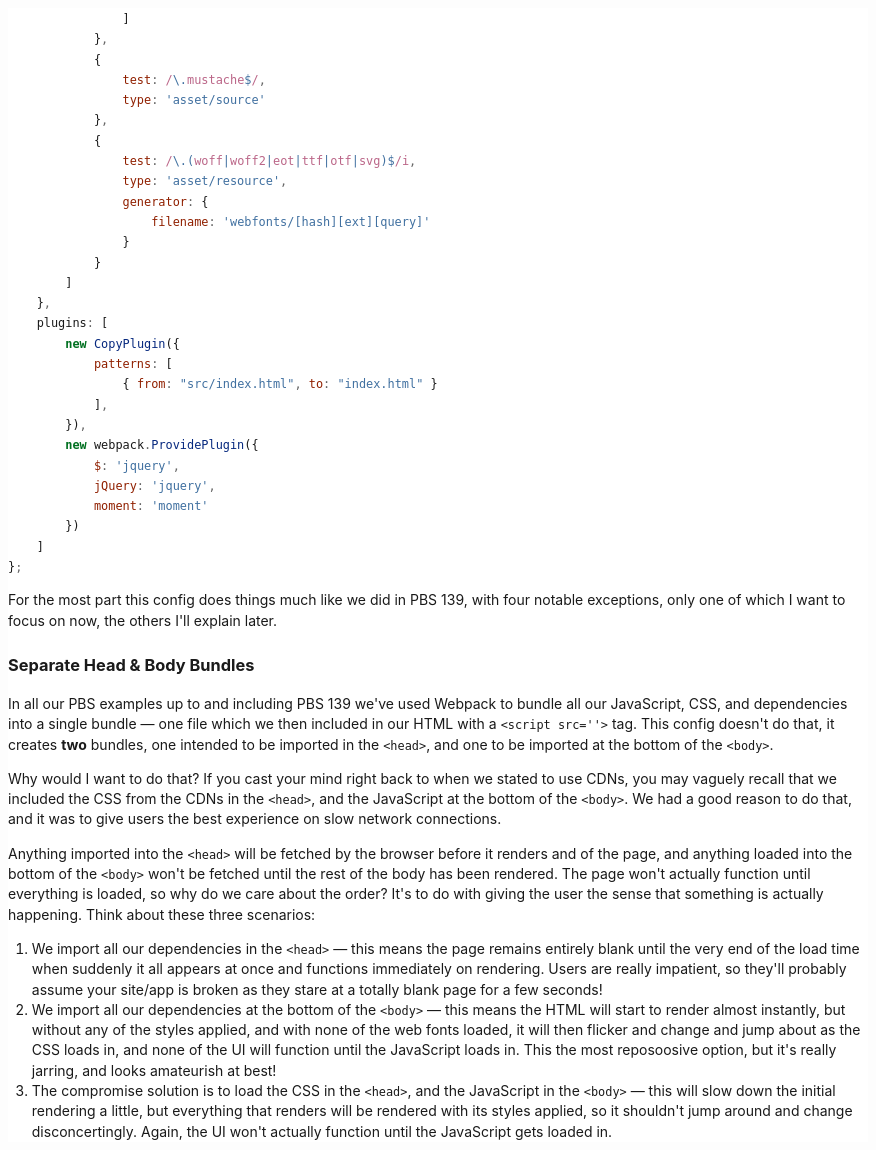 ```js
                ]
            },
            {
                test: /\.mustache$/,
                type: 'asset/source'
            },
            {
                test: /\.(woff|woff2|eot|ttf|otf|svg)$/i,
                type: 'asset/resource',
                generator: {
					filename: 'webfonts/[hash][ext][query]'
				}
            }
        ]
    },
    plugins: [
        new CopyPlugin({
            patterns: [
                { from: "src/index.html", to: "index.html" }
            ],
        }),
        new webpack.ProvidePlugin({
            $: 'jquery',
            jQuery: 'jquery',
            moment: 'moment'
        })
    ]
};
```

For the most part this config does things much like we did in PBS 139, with four notable exceptions, only one of which I want to focus on now, the others I'll explain later.

### Separate Head & Body Bundles

In all our PBS examples up to and including PBS 139 we've used Webpack to bundle all our JavaScript, CSS, and dependencies into a single bundle — one file which we then included in our HTML with a `<script src=''>` tag. This config doesn't do that, it creates **two** bundles, one intended to be imported in the `<head>`, and one to be imported at the bottom of the `<body>`.

Why would I want to do that? If you cast your mind right back to when we stated to use CDNs, you may vaguely recall that we included the CSS from the CDNs in the `<head>`, and the JavaScript at the bottom of the `<body>`. We had a good reason to do that, and it was to give users the best experience on slow network connections.

Anything imported into the `<head>` will be fetched by the browser before it renders and of the page, and anything loaded into the bottom of the `<body>` won't be fetched until the rest of the body has been rendered. The page won't actually function until everything is loaded, so why do we care about the order? It's to do with giving the user the sense that something is actually happening. Think about these three scenarios:

1. We import all our dependencies in the `<head>` — this means the page remains entirely blank until the very end of the load time when suddenly it all appears at once and functions immediately on rendering. Users are really impatient, so they'll probably assume your site/app is broken as they  stare at a totally blank page for a few seconds!
2. We import all our dependencies at the bottom of the `<body>` — this means the HTML will start to render almost instantly, but without any of the styles applied, and with none of the web fonts loaded, it will then flicker and change and jump about as the CSS loads in, and none of the UI will function until the JavaScript loads in. This the most reposoosive option, but it's really jarring, and looks amateurish at best!
3. The compromise solution is to load the CSS in the `<head>`, and the JavaScript in the `<body>` — this will slow down the initial rendering a little, but everything that renders will be rendered with its styles applied, so it shouldn't jump around and change disconcertingly. Again, the UI won't actually function until the JavaScript gets loaded in. 
